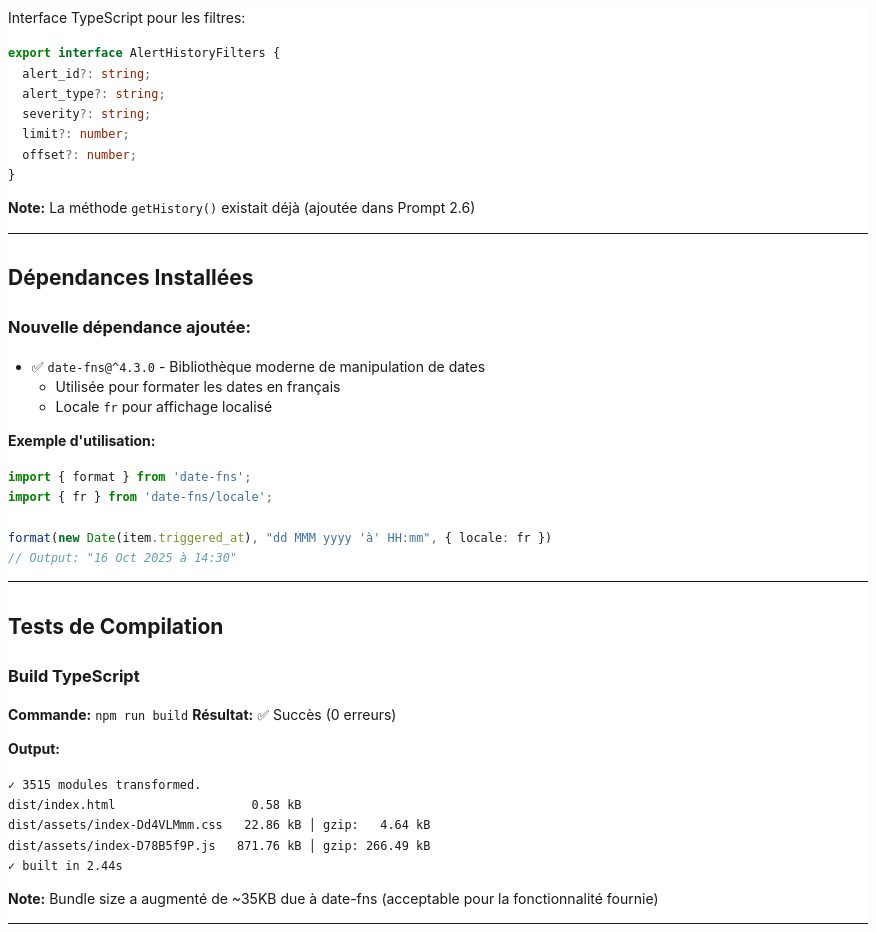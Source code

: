Interface TypeScript pour les filtres:
```typescript
export interface AlertHistoryFilters {
  alert_id?: string;
  alert_type?: string;
  severity?: string;
  limit?: number;
  offset?: number;
}
```

**Note:** La méthode `getHistory()` existait déjà (ajoutée dans Prompt 2.6)

---

## Dépendances Installées

### Nouvelle dépendance ajoutée:
- ✅ `date-fns@^4.3.0` - Bibliothèque moderne de manipulation de dates
  - Utilisée pour formater les dates en français
  - Locale `fr` pour affichage localisé

**Exemple d'utilisation:**
```typescript
import { format } from 'date-fns';
import { fr } from 'date-fns/locale';

format(new Date(item.triggered_at), "dd MMM yyyy 'à' HH:mm", { locale: fr })
// Output: "16 Oct 2025 à 14:30"
```

---

## Tests de Compilation

### Build TypeScript
**Commande:** `npm run build`
**Résultat:** ✅ Succès (0 erreurs)

**Output:**
```
✓ 3515 modules transformed.
dist/index.html                   0.58 kB
dist/assets/index-Dd4VLMmm.css   22.86 kB │ gzip:   4.64 kB
dist/assets/index-D78B5f9P.js   871.76 kB │ gzip: 266.49 kB
✓ built in 2.44s
```

**Note:** Bundle size a augmenté de ~35KB due à date-fns (acceptable pour la fonctionnalité fournie)

---
